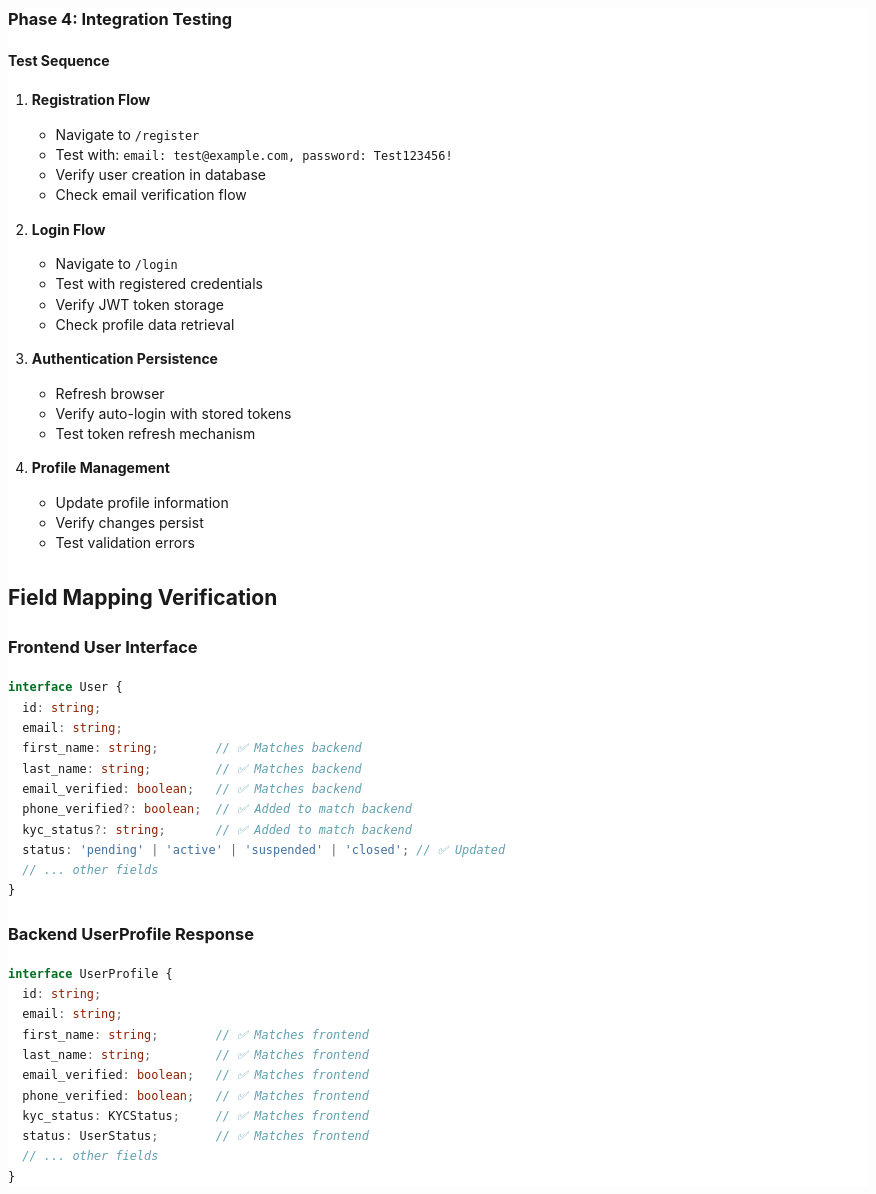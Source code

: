 ### Phase 4: Integration Testing

#### Test Sequence
1. **Registration Flow**
   - Navigate to `/register`
   - Test with: `email: test@example.com, password: Test123456!`
   - Verify user creation in database
   - Check email verification flow

2. **Login Flow** 
   - Navigate to `/login`
   - Test with registered credentials
   - Verify JWT token storage
   - Check profile data retrieval

3. **Authentication Persistence**
   - Refresh browser
   - Verify auto-login with stored tokens
   - Test token refresh mechanism

4. **Profile Management**
   - Update profile information
   - Verify changes persist
   - Test validation errors

## Field Mapping Verification

### Frontend User Interface
```typescript
interface User {
  id: string;
  email: string;
  first_name: string;        // ✅ Matches backend
  last_name: string;         // ✅ Matches backend  
  email_verified: boolean;   // ✅ Matches backend
  phone_verified?: boolean;  // ✅ Added to match backend
  kyc_status?: string;       // ✅ Added to match backend
  status: 'pending' | 'active' | 'suspended' | 'closed'; // ✅ Updated
  // ... other fields
}
```

### Backend UserProfile Response
```typescript
interface UserProfile {
  id: string;
  email: string;
  first_name: string;        // ✅ Matches frontend
  last_name: string;         // ✅ Matches frontend
  email_verified: boolean;   // ✅ Matches frontend
  phone_verified: boolean;   // ✅ Matches frontend
  kyc_status: KYCStatus;     // ✅ Matches frontend
  status: UserStatus;        // ✅ Matches frontend
  // ... other fields
}
```

